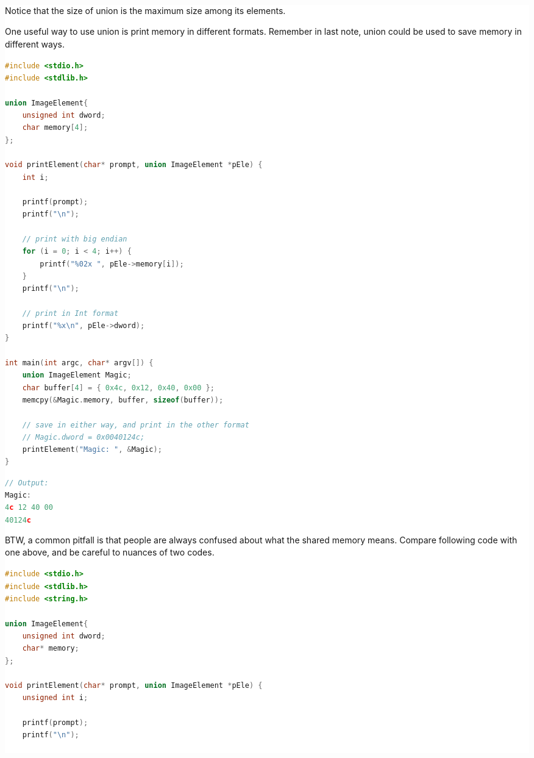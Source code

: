 Notice that the size of union is the maximum size among its elements.

One useful way to use union is print memory in different formats. Remember in last note, union could be used to save memory in different ways.

```c
#include <stdio.h>
#include <stdlib.h>

union ImageElement{
    unsigned int dword;
    char memory[4];
};

void printElement(char* prompt, union ImageElement *pEle) {
	int i;

    printf(prompt);
    printf("\n");
    
    // print with big endian
    for (i = 0; i < 4; i++) {
		printf("%02x ", pEle->memory[i]);
	}
    printf("\n");

    // print in Int format
    printf("%x\n", pEle->dword);
}

int main(int argc, char* argv[]) {
	union ImageElement Magic;
	char buffer[4] = { 0x4c, 0x12, 0x40, 0x00 };
    memcpy(&Magic.memory, buffer, sizeof(buffer));

    // save in either way, and print in the other format
	// Magic.dword = 0x0040124c;
    printElement("Magic: ", &Magic);
}
```

```c
// Output:
Magic:
4c 12 40 00
40124c
```

BTW, a common pitfall is that people are always confused about what the shared memory means. Compare following code with one above, and be careful to nuances of two codes.

```c
#include <stdio.h>
#include <stdlib.h>
#include <string.h>

union ImageElement{
    unsigned int dword;
    char* memory;
};

void printElement(char* prompt, union ImageElement *pEle) {
	unsigned int i;

    printf(prompt);
    printf("\n");
    
```